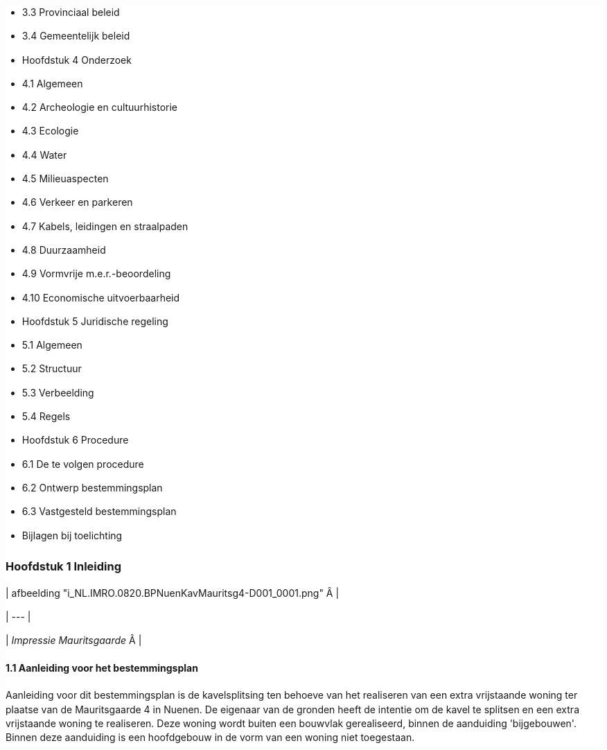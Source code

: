 + 3\.3 Provinciaal beleid

+ 3\.4 Gemeentelijk beleid

* Hoofdstuk 4 Onderzoek

+ 4\.1 Algemeen

+ 4\.2 Archeologie en cultuurhistorie

+ 4\.3 Ecologie

+ 4\.4 Water

+ 4\.5 Milieuaspecten

+ 4\.6 Verkeer en parkeren

+ 4\.7 Kabels, leidingen en straalpaden

+ 4\.8 Duurzaamheid

+ 4\.9 Vormvrije m.e.r.\-beoordeling

+ 4\.10 Economische uitvoerbaarheid

* Hoofdstuk 5 Juridische regeling

+ 5\.1 Algemeen

+ 5\.2 Structuur

+ 5\.3 Verbeelding

+ 5\.4 Regels

* Hoofdstuk 6 Procedure

+ 6\.1 De te volgen procedure

+ 6\.2 Ontwerp bestemmingsplan

+ 6\.3 Vastgesteld bestemmingsplan

* Bijlagen bij toelichting

### Hoofdstuk 1 Inleiding

| afbeelding "i_NL.IMRO.0820.BPNuenKavMauritsg4-D001_0001.png"   Â |

| --- |

| *Impressie Mauritsgaarde*   Â |

#### 1\.1 Aanleiding voor het bestemmingsplan

Aanleiding voor dit bestemmingsplan is de kavelsplitsing ten behoeve van het realiseren van een extra vrijstaande woning ter plaatse van de Mauritsgaarde 4 in Nuenen. De eigenaar van de gronden heeft de intentie om de kavel te splitsen en een extra vrijstaande woning te realiseren. Deze woning wordt buiten een bouwvlak gerealiseerd, binnen de aanduiding 'bijgebouwen'. Binnen deze aanduiding is een hoofdgebouw in de vorm van een woning niet toegestaan.
